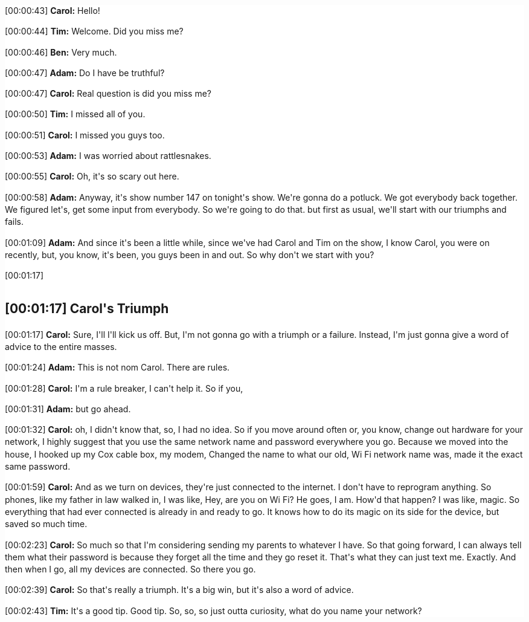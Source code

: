 [00:00:43] **Carol:** Hello!

[00:00:44] **Tim:** Welcome. Did you miss me?

[00:00:46] **Ben:** Very much.

[00:00:47] **Adam:** Do I have be truthful?

[00:00:47] **Carol:** Real question is did you miss me?

[00:00:50] **Tim:** I missed all of you.

[00:00:51] **Carol:** I missed you guys too.

[00:00:53] **Adam:** I was worried about rattlesnakes.

[00:00:55] **Carol:** Oh, it's so scary out here.

[00:00:58] **Adam:** Anyway, it's show number 147 on tonight's show. We're gonna do a potluck. We got everybody back together. We figured let's, get some input from everybody. So we're going to do that. but first as usual, we'll start with our triumphs and fails.

[00:01:09] **Adam:** And since it's been a little while, since we've had Carol and Tim on the show, I know Carol, you were on recently, but, you know, it's been, you guys been in and out. So why don't we start with you?

[00:01:17]

## [00:01:17] Carol's Triumph

[00:01:17] **Carol:** Sure, I'll I'll kick us off. But, I'm not gonna go with a triumph or a failure. Instead, I'm just gonna give a word of advice to the entire masses.

[00:01:24] **Adam:** This is not nom Carol. There are rules.

[00:01:28] **Carol:** I'm a rule breaker, I can't help it. So if you,

[00:01:31] **Adam:** but go ahead.

[00:01:32] **Carol:** oh, I didn't know that, so, I had no idea. So if you move around often or, you know, change out hardware for your network, I highly suggest that you use the same network name and password everywhere you go. Because we moved into the house, I hooked up my Cox cable box, my modem, Changed the name to what our old, Wi Fi network name was, made it the exact same password.

[00:01:59] **Carol:** And as we turn on devices, they're just connected to the internet. I don't have to reprogram anything. So phones, like my father in law walked in, I was like, Hey, are you on Wi Fi? He goes, I am. How'd that happen? I was like, magic. So everything that had ever connected is already in and ready to go. It knows how to do its magic on its side for the device, but saved so much time.

[00:02:23] **Carol:** So much so that I'm considering sending my parents to whatever I have. So that going forward, I can always tell them what their password is because they forget all the time and they go reset it. That's what they can just text me. Exactly. And then when I go, all my devices are connected. So there you go.

[00:02:39] **Carol:** So that's really a triumph. It's a big win, but it's also a word of advice.

[00:02:43] **Tim:** It's a good tip. Good tip. So, so, so just outta curiosity, what do you name your network?


[working-code]: https://workingcode.dev/
[working-code-discord]: https://workingcode.dev/discord/
[working-code-instagram]: https://www.instagram.com/workingcodepod/
[working-code-patreon]: https://www.patreon.com/workingcodepod
[working-code-twitter]: https://twitter.com/WorkingCodePod
[github]: https://github.com/WorkingCodePod/workingcode/blob/main/src/episodes/147-potluck-9.md